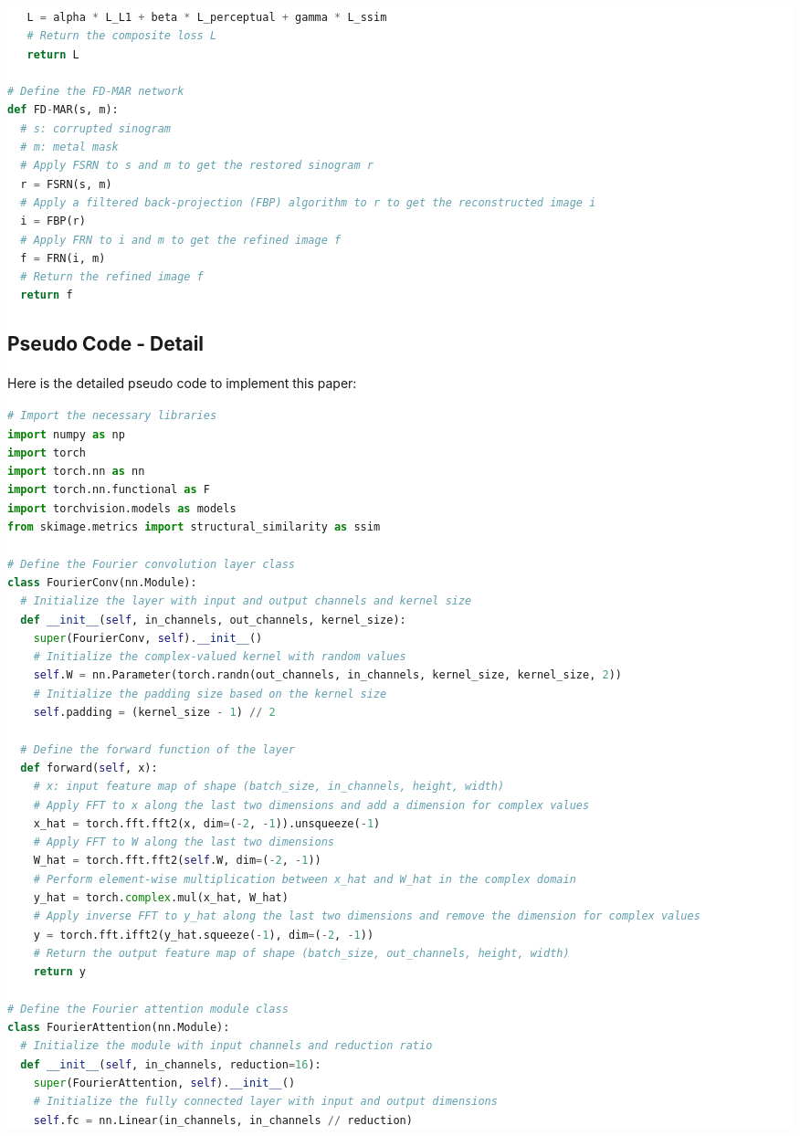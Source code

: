 ```python
   L = alpha * L_L1 + beta * L_perceptual + gamma * L_ssim 
   # Return the composite loss L 
   return L

# Define the FD-MAR network
def FD-MAR(s, m):
  # s: corrupted sinogram
  # m: metal mask
  # Apply FSRN to s and m to get the restored sinogram r
  r = FSRN(s, m)
  # Apply a filtered back-projection (FBP) algorithm to r to get the reconstructed image i
  i = FBP(r)
  # Apply FRN to i and m to get the refined image f
  f = FRN(i, m)
  # Return the refined image f
  return f
```

## Pseudo Code - Detail

Here is the detailed pseudo code to implement this paper:

```python
# Import the necessary libraries
import numpy as np
import torch
import torch.nn as nn
import torch.nn.functional as F
import torchvision.models as models
from skimage.metrics import structural_similarity as ssim

# Define the Fourier convolution layer class
class FourierConv(nn.Module):
  # Initialize the layer with input and output channels and kernel size
  def __init__(self, in_channels, out_channels, kernel_size):
    super(FourierConv, self).__init__()
    # Initialize the complex-valued kernel with random values
    self.W = nn.Parameter(torch.randn(out_channels, in_channels, kernel_size, kernel_size, 2))
    # Initialize the padding size based on the kernel size
    self.padding = (kernel_size - 1) // 2
  
  # Define the forward function of the layer
  def forward(self, x):
    # x: input feature map of shape (batch_size, in_channels, height, width)
    # Apply FFT to x along the last two dimensions and add a dimension for complex values
    x_hat = torch.fft.fft2(x, dim=(-2, -1)).unsqueeze(-1)
    # Apply FFT to W along the last two dimensions
    W_hat = torch.fft.fft2(self.W, dim=(-2, -1))
    # Perform element-wise multiplication between x_hat and W_hat in the complex domain
    y_hat = torch.complex.mul(x_hat, W_hat)
    # Apply inverse FFT to y_hat along the last two dimensions and remove the dimension for complex values
    y = torch.fft.ifft2(y_hat.squeeze(-1), dim=(-2, -1))
    # Return the output feature map of shape (batch_size, out_channels, height, width)
    return y

# Define the Fourier attention module class
class FourierAttention(nn.Module):
  # Initialize the module with input channels and reduction ratio
  def __init__(self, in_channels, reduction=16):
    super(FourierAttention, self).__init__()
    # Initialize the fully connected layer with input and output dimensions
    self.fc = nn.Linear(in_channels, in_channels // reduction)
```